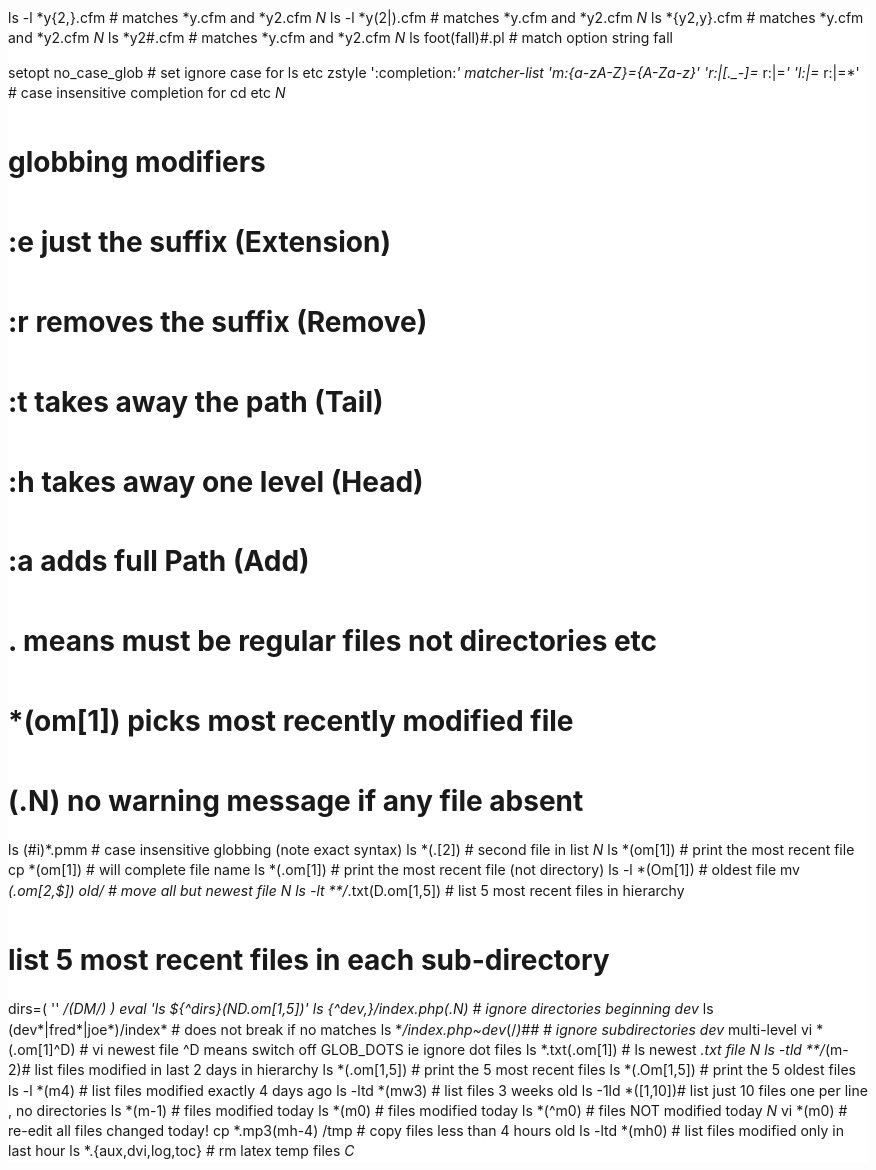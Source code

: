 ls -l *y{2,}.cfm  #  matches *y.cfm and *y2.cfm *N*
ls -l *y(2|).cfm  #  matches *y.cfm and *y2.cfm *N*
ls *{y2,y}.cfm    #  matches *y.cfm and *y2.cfm *N*
ls *y2#.cfm       #  matches *y.cfm and *y2.cfm *N*
ls foot(fall)#.pl #  match option string fall

setopt no_case_glob  # set ignore case for ls etc
zstyle ':completion:*' matcher-list 'm:{a-zA-Z}={A-Za-z}' 'r:|[._-]=* r:|=*' 'l:|=* r:|=*'   # case insensitive completion for cd etc *N*

# globbing modifiers
# :e just the suffix  (Extension)
# :r removes the suffix  (Remove)
# :t takes away the path (Tail)
# :h takes away one level (Head)
# :a adds full Path (Add)
# . means must be regular files not directories etc
# *(om[1]) picks most recently modified file
# (.N) no warning message if any file absent
ls (#i)*.pmm     # case insensitive globbing (note exact syntax)
ls *(.[2])       # second file in list *N*
ls *(om[1])      # print the most recent file
cp *(om[1])<TAB> # will complete file name
ls *(.om[1])     # print the most recent file (not directory)
ls -l *(Om[1])   # oldest file
mv  *(.om[2,$]) old/   # move all but newest file *N*
ls -lt **/*.txt(D.om[1,5]) # list 5 most recent files in hierarchy
# list 5 most recent files in each sub-directory
dirs=( '' **/*(DM/) ) eval 'ls ${^dirs}*(ND.om[1,5])'
ls {^dev*,}/index.php(.N) # ignore directories beginning dev*
ls (dev*|fred*|joe*)/index* # does not break if no matches
ls **/index.php~dev*(/*)##   # ignore subdirectories dev* multi-level
vi *(.om[1]^D)   # vi newest file ^D means switch off GLOB_DOTS ie ignore dot files
ls *.txt(.om[1]) # ls newest *.txt file  *N*
ls -tld **/*(m-2)# list files modified in last 2 days in hierarchy
ls *(.om[1,5])    # print the 5 most recent files
ls *(.Om[1,5])    # print the 5 oldest files
ls -l *(m4)      # list files modified exactly 4 days ago
ls -ltd *(mw3)   # list files 3 weeks old
ls -1ld *([1,10])# list just 10 files one per line , no directories
ls *(m-1)        # files modified today
ls *(m0)         # files modified today
ls *(^m0)        # files NOT modified today *N*
vi *(m0)         # re-edit all files changed today!
cp *.mp3(mh-4) /tmp # copy files less than 4 hours old
ls -ltd *(mh0)    # list files modified only in last hour
ls *.{aux,dvi,log,toc} # rm latex temp files  *C*